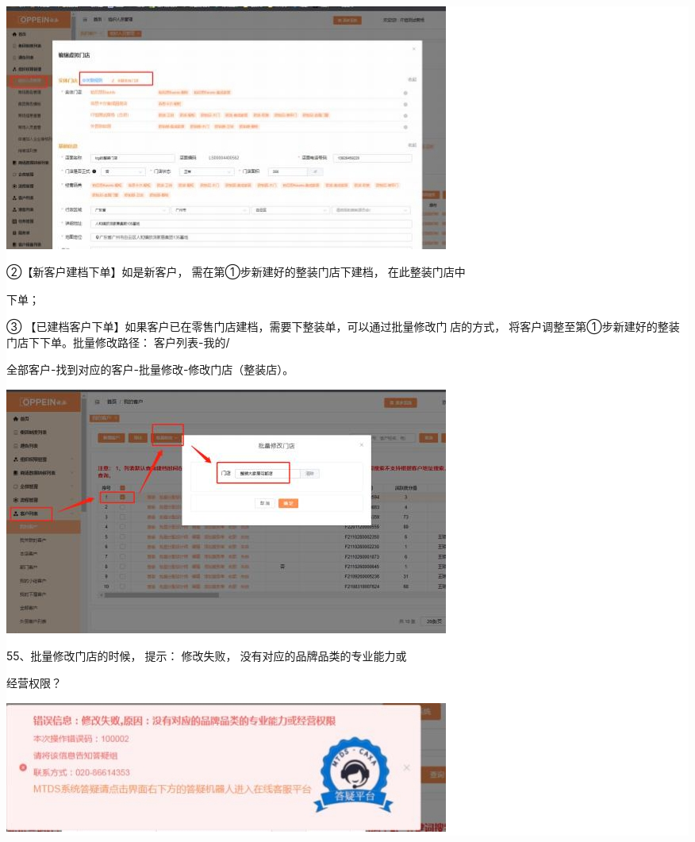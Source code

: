 ![](Aspose.Words.2610f736-33b8-47be-9919-fb6e541eee67.097.jpeg)

②【新客户建档下单】如是新客户， 需在第①步新建好的整装门店下建档， 在此整装门店中

下单；

③  【已建档客户下单】如果客户已在零售门店建档，需要下整装单，可以通过批量修改门 店的方式， 将客户调整至第①步新建好的整装门店下下单。批量修改路径： 客户列表-我的/

全部客户-找到对应的客户-批量修改-修改门店（整装店）。


![](Aspose.Words.2610f736-33b8-47be-9919-fb6e541eee67.098.jpeg)








55、批量修改门店的时候， 提示： 修改失败，  没有对应的品牌品类的专业能力或

经营权限？

![](Aspose.Words.2610f736-33b8-47be-9919-fb6e541eee67.099.jpeg)
